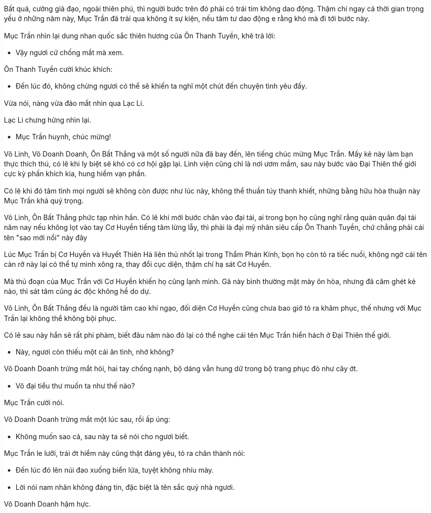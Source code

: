 Bất quá, cường giả đạo, ngoài thiên phú, thì người bước trên đó phải có trái tim không dao động. Thậm chí ngay cả thời gian trọng yếu ở những năm này, Mục Trần đã trải qua không ít sự kiện, nếu tâm tư dao động e rằng khó mà đi tới bước này.

Mục Trần nhìn lại dung nhan quốc sắc thiên hương của Ôn Thanh Tuyền, khẽ trả lời:

- Vậy ngươi cứ chống mắt mà xem.

Ôn Thanh Tuyền cười khúc khích:

- Đến lúc đó, không chừng ngươi có thể sẽ khiến ta nghĩ một chút đến chuyện tình yêu đấy.

Vừa nói, nàng vừa đảo mắt nhìn qua Lạc Li.

Lạc Li chưng hửng nhìn lại.

- Mục Trần huynh, chúc mừng!

Võ Linh, Võ Doanh Doanh, Ôn Bất Thắng và một số người nữa đã bay đến, lên tiếng chúc mừng Mục Trần. Mấy kẻ này làm bạn thực thích thú, có lẽ khi ly biệt sẽ khó có cơ hội gặp lại. Linh viện cũng chỉ là nơi ươm mầm, sau này bước vào Đại Thiên thế giới cực kỳ phấn khích kia, hung hiểm vạn phần.

Có lẽ khi đó tâm tình mọi người sẽ không còn được như lúc này, không thể thuần túy thanh khiết, những bằng hữu hòa thuận này Mục Trần khá quý trọng.

Võ Linh, Ôn Bất Thắng phức tạp nhìn hắn. Có lẽ khi mới bước chân vào đại tái, ai trong bọn họ cũng nghĩ rằng quán quân đại tái năm nay nếu không lọt vào tay Cơ Huyền tiếng tăm lừng lẫy, thì phải là đại mỹ nhân siêu cấp Ôn Thanh Tuyền, chứ chẳng phải cái tên "sao mới nổi" này đây

Lúc Mục Trần bị Cơ Huyền và Huyết Thiên Hà liên thủ nhốt lại trong Thẩm Phán Kính, bọn họ còn tỏ ra tiếc nuối, không ngờ cái tên càn rỡ này lại có thể tự mình xông ra, thay đổi cục diện, thậm chí hạ sát Cơ Huyền.

Mà thủ đoạn của Mục Trần với Cơ Huyền khiến họ cũng lạnh mình. Gã này bình thường mặt mày ôn hòa, nhưng đã căm ghét kẻ nào, thì sát tâm cũng ác độc không hề do dự.

Võ Linh, Ôn Bất Thắng đều là người tâm cao khí ngạo, đối diện Cơ Huyền cũng chưa bao giờ tỏ ra khâm phục, thế nhưng với Mục Trần lại không thể không bội phục.

Có lẽ sau này hắn sẽ rất phi phàm, biết đâu năm nào đó lại có thể nghe cái tên Mục Trần hiển hách ở Đại Thiên thế giới.

- Này, ngươi còn thiếu một cái ân tình, nhớ không?

Võ Doanh Doanh trừng mắt hỏi, hai tay chống nạnh, bộ dáng vẫn hung dữ trong bộ trang phục đỏ như cây ớt.

- Võ đại tiểu thư muốn ta như thế nào?

Mục Trần cười nói.

Võ Doanh Doanh trừng mắt một lúc sau, rồi ấp úng:

- Không muốn sao cả, sau này ta sẽ nói cho ngươi biết.

Mục Trần le lưỡi, trái ớt hiểm này cũng thật đáng yêu, tỏ ra chân thành nói:

- Đến lúc đó lên núi đao xuống biển lửa, tuyệt không nhíu mày.

- Lời nói nam nhân không đáng tin, đặc biệt là tên sắc quỷ nhà ngươi.

Võ Doanh Doanh hậm hực.
